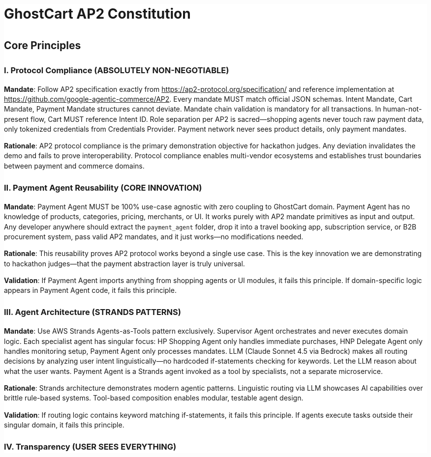 

# GhostCart AP2 Constitution

## Core Principles

### I. Protocol Compliance (ABSOLUTELY NON-NEGOTIABLE)

**Mandate**: Follow AP2 specification exactly from https://ap2-protocol.org/specification/ and reference implementation at https://github.com/google-agentic-commerce/AP2. Every mandate MUST match official JSON schemas. Intent Mandate, Cart Mandate, Payment Mandate structures cannot deviate. Mandate chain validation is mandatory for all transactions. In human-not-present flow, Cart MUST reference Intent ID. Role separation per AP2 is sacred—shopping agents never touch raw payment data, only tokenized credentials from Credentials Provider. Payment network never sees product details, only payment mandates.

**Rationale**: AP2 protocol compliance is the primary demonstration objective for hackathon judges. Any deviation invalidates the demo and fails to prove interoperability. Protocol compliance enables multi-vendor ecosystems and establishes trust boundaries between payment and commerce domains.

### II. Payment Agent Reusability (CORE INNOVATION)

**Mandate**: Payment Agent MUST be 100% use-case agnostic with zero coupling to GhostCart domain. Payment Agent has no knowledge of products, categories, pricing, merchants, or UI. It works purely with AP2 mandate primitives as input and output. Any developer anywhere should extract the `payment_agent` folder, drop it into a travel booking app, subscription service, or B2B procurement system, pass valid AP2 mandates, and it just works—no modifications needed.

**Rationale**: This reusability proves AP2 protocol works beyond a single use case. This is the key innovation we are demonstrating to hackathon judges—that the payment abstraction layer is truly universal.

**Validation**: If Payment Agent imports anything from shopping agents or UI modules, it fails this principle. If domain-specific logic appears in Payment Agent code, it fails this principle.

### III. Agent Architecture (STRANDS PATTERNS)

**Mandate**: Use AWS Strands Agents-as-Tools pattern exclusively. Supervisor Agent orchestrates and never executes domain logic. Each specialist agent has singular focus: HP Shopping Agent only handles immediate purchases, HNP Delegate Agent only handles monitoring setup, Payment Agent only processes mandates. LLM (Claude Sonnet 4.5 via Bedrock) makes all routing decisions by analyzing user intent linguistically—no hardcoded if-statements checking for keywords. Let the LLM reason about what the user wants. Payment Agent is a Strands agent invoked as a tool by specialists, not a separate microservice.

**Rationale**: Strands architecture demonstrates modern agentic patterns. Linguistic routing via LLM showcases AI capabilities over brittle rule-based systems. Tool-based composition enables modular, testable agent design.

**Validation**: If routing logic contains keyword matching if-statements, it fails this principle. If agents execute tasks outside their singular domain, it fails this principle.

### IV. Transparency (USER SEES EVERYTHING)
